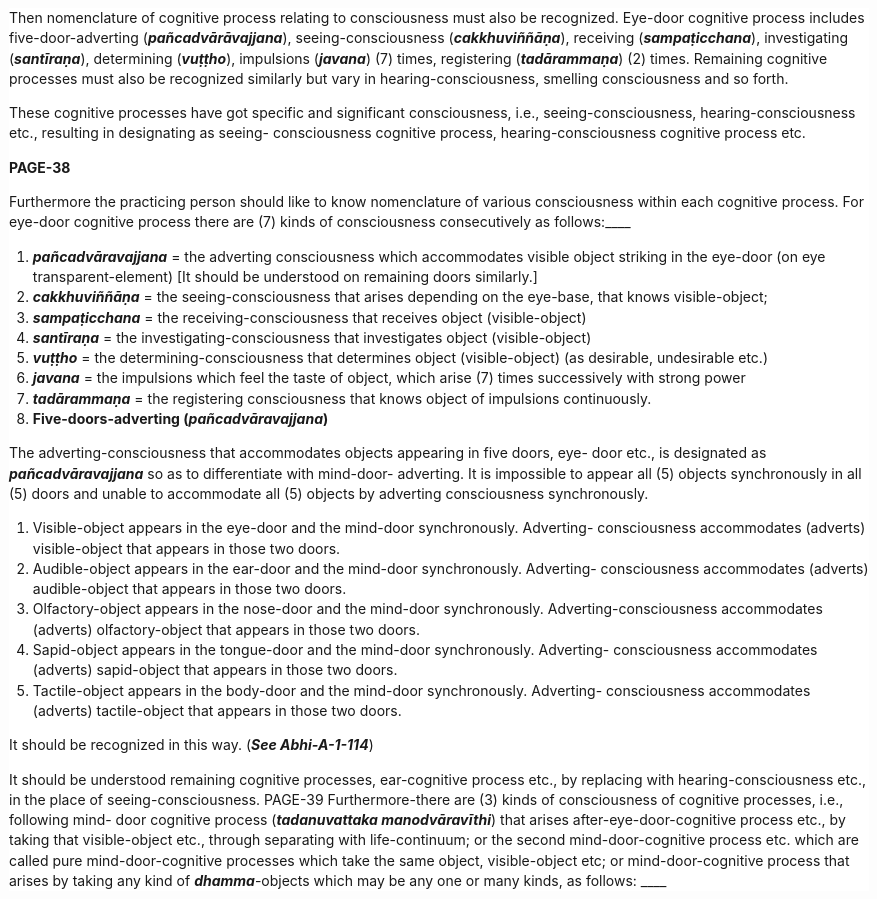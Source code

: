 Then nomenclature of cognitive process relating to consciousness must also be recognized. Eye-door cognitive process includes five-door-adverting (**_pañcadvārāvajjana_**), seeing-consciousness (**_cakkhuviññāṇa_**), receiving (**_sampaṭicchana_**), investigating (**_santīraṇa_**), determining (**_vuṭṭho_**), impulsions (**_javana_**) (7) times, registering (**_tadārammaṇa_**) (2) times. Remaining cognitive processes must also be recognized similarly but vary in hearing-consciousness, smelling consciousness and so forth.

These cognitive processes have got specific and significant consciousness, i.e., seeing-consciousness, hearing-consciousness etc., resulting in designating as seeing- consciousness cognitive process, hearing-consciousness cognitive process etc.

**PAGE-38**

Furthermore the practicing person should like to know nomenclature of various consciousness within each cognitive process. For eye-door cognitive process there are (7) kinds of consciousness consecutively as follows:\_\_\_\_

1. **_pañcadvāravajjana_** = the adverting consciousness which accommodates visible object striking in the eye-door (on eye transparent-element) [It should be understood on remaining doors similarly.]
1. **_cakkhuviññāṇa_** = the seeing-consciousness that arises depending on the eye-base, that knows visible-object;
1. **_sampaṭicchana_** = the receiving-consciousness that receives object (visible-object)
1. **_santīraṇa_** = the investigating-consciousness that investigates object (visible-object)
1. **_vuṭṭho_** = the determining-consciousness that determines object (visible-object) (as desirable, undesirable etc.)
1. **_javana_** = the impulsions which feel the taste of object, which arise (7) times successively with strong power
1. **_tadārammaṇa_** = the registering consciousness that knows object of impulsions continuously.
1. **Five-doors-adverting (_pañcadvāravajjana_)**

The adverting-consciousness that accommodates objects appearing in five doors, eye- door etc., is designated as **_pañcadvāravajjana_** so as to differentiate with mind-door- adverting. It is impossible to appear all (5) objects synchronously in all (5) doors and unable to accommodate all (5) objects by adverting consciousness synchronously.

1. Visible-object appears in the eye-door and the mind-door synchronously. Adverting- consciousness accommodates (adverts) visible-object that appears in those two doors.
1. Audible-object appears in the ear-door and the mind-door synchronously. Adverting- consciousness accommodates (adverts) audible-object that appears in those two doors.
1. Olfactory-object appears in the nose-door and the mind-door synchronously. Adverting-consciousness accommodates (adverts) olfactory-object that appears in those two doors.
1. Sapid-object appears in the tongue-door and the mind-door synchronously. Adverting- consciousness accommodates (adverts) sapid-object that appears in those two doors.
1. Tactile-object appears in the body-door and the mind-door synchronously. Adverting- consciousness accommodates (adverts) tactile-object that appears in those two doors.

It should be recognized in this way. (**_See Abhi-A-1-114_**)

It should be understood remaining cognitive processes, ear-cognitive process etc., by replacing with hearing-consciousness etc., in the place of seeing-consciousness. PAGE-39 Furthermore-there are (3) kinds of consciousness of cognitive processes, i.e., following mind- door cognitive process (**_tadanuvattaka manodvāravīthi_**) that arises after-eye-door-cognitive process etc., by taking that visible-object etc., through separating with life-continuum; or the second mind-door-cognitive process etc. which are called pure mind-door-cognitive processes which take the same object, visible-object etc; or mind-door-cognitive process that arises by taking any kind of **_dhamma_**-objects which may be any one or many kinds, as follows: \_\_\_\_
